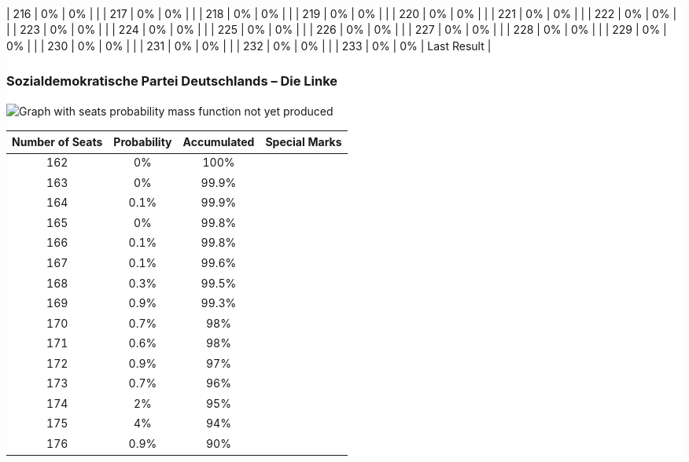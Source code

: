 | 216 | 0% | 0% |  |
| 217 | 0% | 0% |  |
| 218 | 0% | 0% |  |
| 219 | 0% | 0% |  |
| 220 | 0% | 0% |  |
| 221 | 0% | 0% |  |
| 222 | 0% | 0% |  |
| 223 | 0% | 0% |  |
| 224 | 0% | 0% |  |
| 225 | 0% | 0% |  |
| 226 | 0% | 0% |  |
| 227 | 0% | 0% |  |
| 228 | 0% | 0% |  |
| 229 | 0% | 0% |  |
| 230 | 0% | 0% |  |
| 231 | 0% | 0% |  |
| 232 | 0% | 0% |  |
| 233 | 0% | 0% | Last Result |

### Sozialdemokratische Partei Deutschlands – Die Linke

![Graph with seats probability mass function not yet produced](2018-12-10-INSAandYouGov-coalitions-seats-pmf-spd–linke.png "Seats Probability Mass Function")

| Number of Seats | Probability | Accumulated | Special Marks |
|:---------------:|:-----------:|:-----------:|:-------------:|
| 162 | 0% | 100% |  |
| 163 | 0% | 99.9% |  |
| 164 | 0.1% | 99.9% |  |
| 165 | 0% | 99.8% |  |
| 166 | 0.1% | 99.8% |  |
| 167 | 0.1% | 99.6% |  |
| 168 | 0.3% | 99.5% |  |
| 169 | 0.9% | 99.3% |  |
| 170 | 0.7% | 98% |  |
| 171 | 0.6% | 98% |  |
| 172 | 0.9% | 97% |  |
| 173 | 0.7% | 96% |  |
| 174 | 2% | 95% |  |
| 175 | 4% | 94% |  |
| 176 | 0.9% | 90% |  |